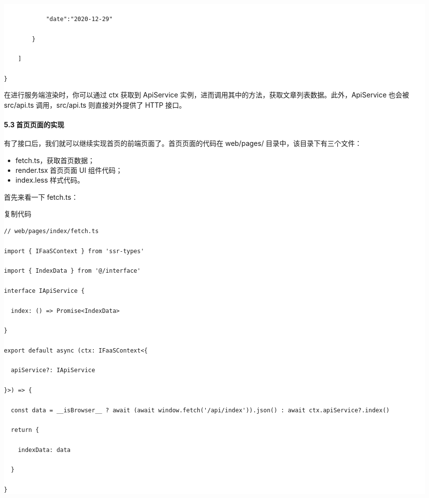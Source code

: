 ```

            "date":"2020-12-29"

        }

    ]

}
```

在进行服务端渲染时，你可以通过 ctx 获取到 ApiService 实例，进而调用其中的方法，获取文章列表数据。此外，ApiService 也会被 src/api.ts 调用，src/api.ts 则直接对外提供了 HTTP 接口。

#### 5.3 首页页面的实现

有了接口后，我们就可以继续实现首页的前端页面了。首页页面的代码在 web/pages/ 目录中，该目录下有三个文件：

- fetch.ts，获取首页数据；
- render.tsx 首页页面 UI 组件代码；
- index.less 样式代码。

首先来看一下 fetch.ts：

复制代码

```
// web/pages/index/fetch.ts

import { IFaaSContext } from 'ssr-types'

import { IndexData } from '@/interface'

interface IApiService {

  index: () => Promise<IndexData>

}

export default async (ctx: IFaaSContext<{

  apiService?: IApiService

}>) => {

  const data = __isBrowser__ ? await (await window.fetch('/api/index')).json() : await ctx.apiService?.index()

  return {

    indexData: data

  }

}
```
